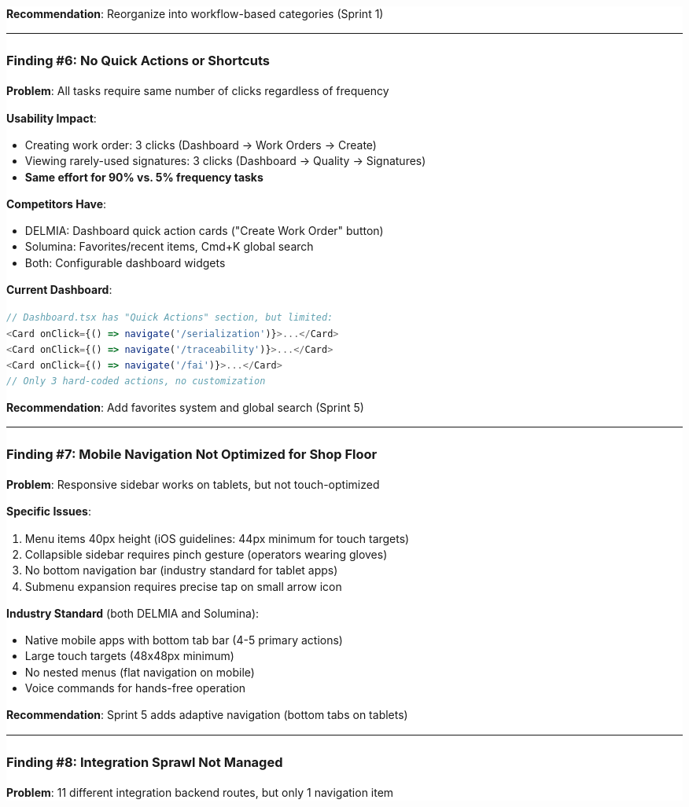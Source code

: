 **Recommendation**: Reorganize into workflow-based categories (Sprint 1)

---

### Finding #6: No Quick Actions or Shortcuts

**Problem**: All tasks require same number of clicks regardless of frequency

**Usability Impact**:
- Creating work order: 3 clicks (Dashboard → Work Orders → Create)
- Viewing rarely-used signatures: 3 clicks (Dashboard → Quality → Signatures)
- **Same effort for 90% vs. 5% frequency tasks**

**Competitors Have**:
- DELMIA: Dashboard quick action cards ("Create Work Order" button)
- Solumina: Favorites/recent items, Cmd+K global search
- Both: Configurable dashboard widgets

**Current Dashboard**:
```typescript
// Dashboard.tsx has "Quick Actions" section, but limited:
<Card onClick={() => navigate('/serialization')}>...</Card>
<Card onClick={() => navigate('/traceability')}>...</Card>
<Card onClick={() => navigate('/fai')}>...</Card>
// Only 3 hard-coded actions, no customization
```

**Recommendation**: Add favorites system and global search (Sprint 5)

---

### Finding #7: Mobile Navigation Not Optimized for Shop Floor

**Problem**: Responsive sidebar works on tablets, but not touch-optimized

**Specific Issues**:
1. Menu items 40px height (iOS guidelines: 44px minimum for touch targets)
2. Collapsible sidebar requires pinch gesture (operators wearing gloves)
3. No bottom navigation bar (industry standard for tablet apps)
4. Submenu expansion requires precise tap on small arrow icon

**Industry Standard** (both DELMIA and Solumina):
- Native mobile apps with bottom tab bar (4-5 primary actions)
- Large touch targets (48x48px minimum)
- No nested menus (flat navigation on mobile)
- Voice commands for hands-free operation

**Recommendation**: Sprint 5 adds adaptive navigation (bottom tabs on tablets)

---

### Finding #8: Integration Sprawl Not Managed

**Problem**: 11 different integration backend routes, but only 1 navigation item

